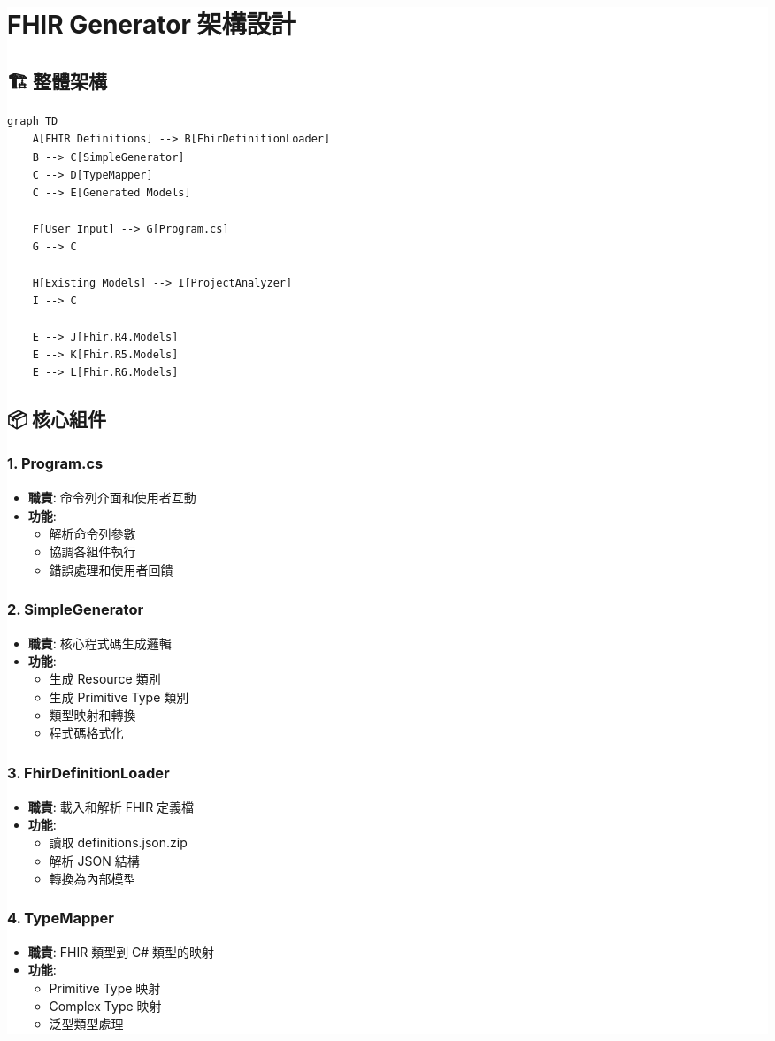 # FHIR Generator 架構設計

## 🏗️ **整體架構**

```mermaid
graph TD
    A[FHIR Definitions] --> B[FhirDefinitionLoader]
    B --> C[SimpleGenerator]
    C --> D[TypeMapper]
    C --> E[Generated Models]
    
    F[User Input] --> G[Program.cs]
    G --> C
    
    H[Existing Models] --> I[ProjectAnalyzer]
    I --> C
    
    E --> J[Fhir.R4.Models]
    E --> K[Fhir.R5.Models]
    E --> L[Fhir.R6.Models]
```

## 📦 **核心組件**

### **1. Program.cs**
- **職責**: 命令列介面和使用者互動
- **功能**: 
  - 解析命令列參數
  - 協調各組件執行
  - 錯誤處理和使用者回饋

### **2. SimpleGenerator**
- **職責**: 核心程式碼生成邏輯
- **功能**:
  - 生成 Resource 類別
  - 生成 Primitive Type 類別
  - 類型映射和轉換
  - 程式碼格式化

### **3. FhirDefinitionLoader**
- **職責**: 載入和解析 FHIR 定義檔
- **功能**:
  - 讀取 definitions.json.zip
  - 解析 JSON 結構
  - 轉換為內部模型

### **4. TypeMapper**
- **職責**: FHIR 類型到 C# 類型的映射
- **功能**:
  - Primitive Type 映射
  - Complex Type 映射
  - 泛型類型處理

